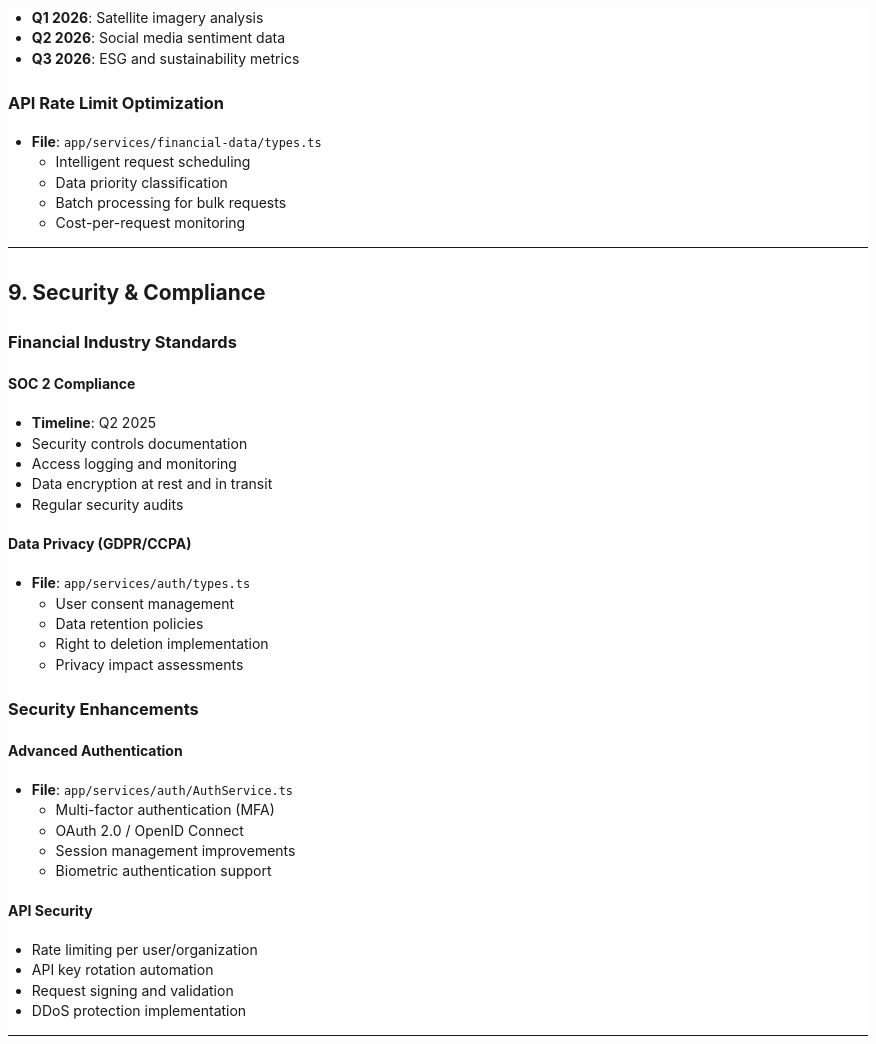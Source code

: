 - **Q1 2026**: Satellite imagery analysis
- **Q2 2026**: Social media sentiment data
- **Q3 2026**: ESG and sustainability metrics

### API Rate Limit Optimization

- **File**: `app/services/financial-data/types.ts`
    - Intelligent request scheduling
    - Data priority classification
    - Batch processing for bulk requests
    - Cost-per-request monitoring

---

## 9. Security & Compliance

### Financial Industry Standards

#### SOC 2 Compliance

- **Timeline**: Q2 2025
- Security controls documentation
- Access logging and monitoring
- Data encryption at rest and in transit
- Regular security audits

#### Data Privacy (GDPR/CCPA)

- **File**: `app/services/auth/types.ts`
    - User consent management
    - Data retention policies
    - Right to deletion implementation
    - Privacy impact assessments

### Security Enhancements

#### Advanced Authentication

- **File**: `app/services/auth/AuthService.ts`
    - Multi-factor authentication (MFA)
    - OAuth 2.0 / OpenID Connect
    - Session management improvements
    - Biometric authentication support

#### API Security

- Rate limiting per user/organization
- API key rotation automation
- Request signing and validation
- DDoS protection implementation

---

